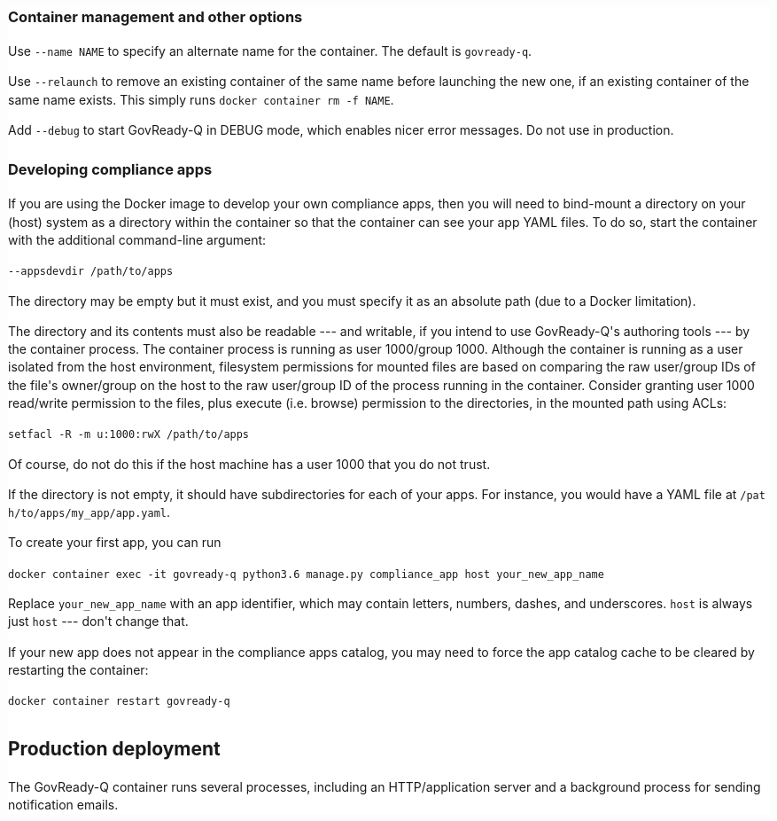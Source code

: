 ### Container management and other options

Use `--name NAME` to specify an alternate name for the container. The default is `govready-q`.

Use `--relaunch` to remove an existing container of the same name before launching
the new one, if an existing container of the same name exists. This simply runs
`docker container rm -f NAME`.

Add `--debug` to start GovReady-Q in DEBUG mode, which enables nicer error messages. Do not use in production.

### Developing compliance apps

If you are using the Docker image to develop your own compliance apps, then
you will need to bind-mount a directory on your (host) system as a directory
within the container so that the container can see your app YAML files. To
do so, start the container with the additional command-line argument:

	--appsdevdir /path/to/apps

The directory may be empty but it must exist, and you must specify it as an
absolute path (due to a Docker limitation).

The directory and its contents must also be readable --- and writable, if you
intend to use GovReady-Q's authoring tools --- by the container process. The
container process is running as user 1000/group 1000. Although the container
is running as a user isolated from the host environment, filesystem permissions
for mounted files are based on comparing the raw user/group IDs of the file's
owner/group on the host to the raw user/group ID of the process running in the
container.  Consider granting user 1000 read/write permission to the files,
plus execute (i.e. browse) permission to the directories, in the mounted path
using ACLs:

	setfacl -R -m u:1000:rwX /path/to/apps

Of course, do not do this if the host machine has a user 1000 that you do not trust.

If the directory is not empty, it should have subdirectories for each of your apps.
For instance, you would have a YAML file at `/path/to/apps/my_app/app.yaml`.

To create your first app, you can run

	docker container exec -it govready-q python3.6 manage.py compliance_app host your_new_app_name

Replace `your_new_app_name` with an app identifier, which may contain letters,
numbers, dashes, and underscores. `host` is always just `host` --- don't change
that.

If your new app does not appear in the compliance apps catalog, you may need
to force the app catalog cache to be cleared by restarting the container:

	docker container restart govready-q

## Production deployment

The GovReady-Q container runs several processes, including an HTTP/application server and a background process for sending notification emails.
